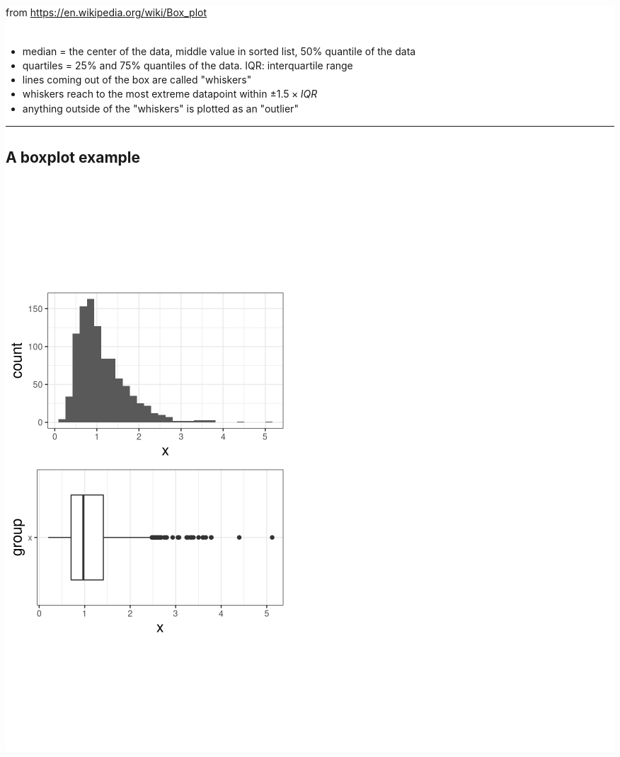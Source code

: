 from https://en.wikipedia.org/wiki/Box_plot<br/><br/>

* median = the center of the data, middle value in sorted list, 50% quantile of the data
* quartiles = 25% and 75% quantiles of the data. IQR: interquartile range
* lines coming out of the box are called "whiskers"
* whiskers reach to the most extreme datapoint within $\pm  1.5\times IQR$
* anything outside of the "whiskers" is plotted as an "outlier"

---

## A boxplot example

<img src="assets/fig/lec05_boxplot1-1.png" title="plot of chunk lec05_boxplot1" alt="plot of chunk lec05_boxplot1" width="400px" height="800px" />
